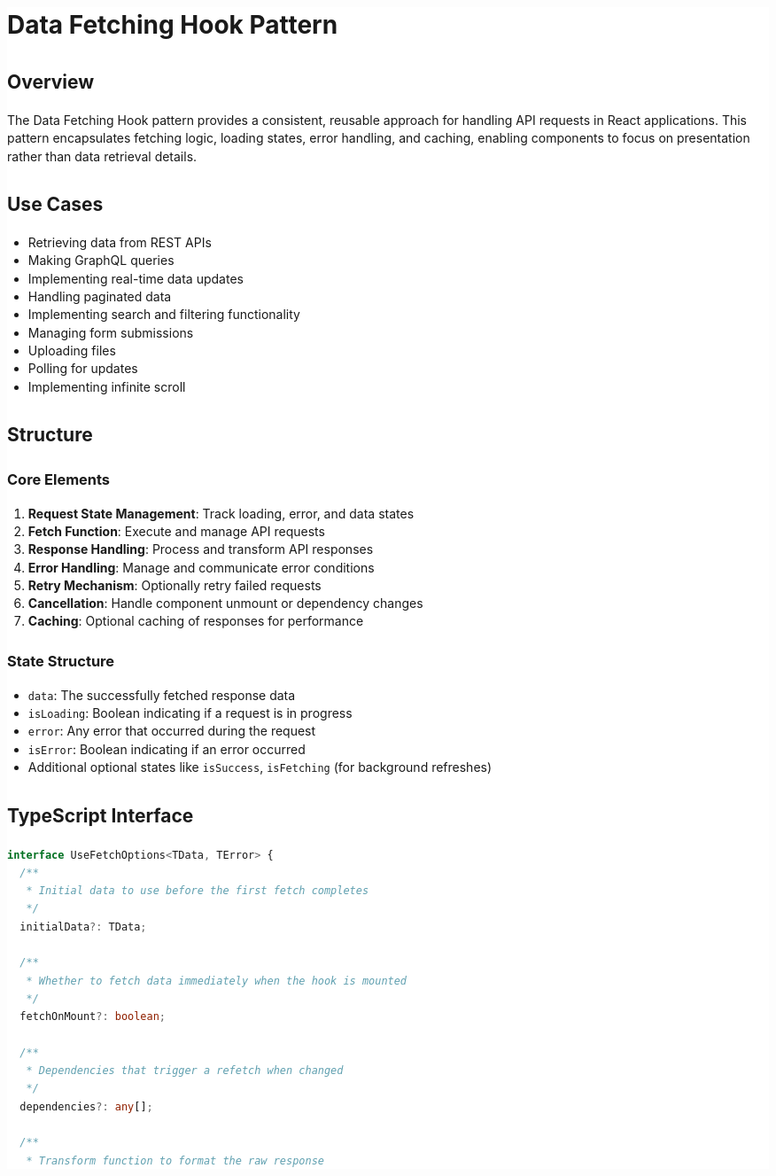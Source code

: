 # Data Fetching Hook Pattern

## Overview

The Data Fetching Hook pattern provides a consistent, reusable approach for handling API requests in React applications. This pattern encapsulates fetching logic, loading states, error handling, and caching, enabling components to focus on presentation rather than data retrieval details.

## Use Cases

- Retrieving data from REST APIs
- Making GraphQL queries
- Implementing real-time data updates
- Handling paginated data
- Implementing search and filtering functionality
- Managing form submissions
- Uploading files
- Polling for updates
- Implementing infinite scroll

## Structure

### Core Elements

1. **Request State Management**: Track loading, error, and data states
2. **Fetch Function**: Execute and manage API requests
3. **Response Handling**: Process and transform API responses
4. **Error Handling**: Manage and communicate error conditions
5. **Retry Mechanism**: Optionally retry failed requests
6. **Cancellation**: Handle component unmount or dependency changes
7. **Caching**: Optional caching of responses for performance

### State Structure

- `data`: The successfully fetched response data
- `isLoading`: Boolean indicating if a request is in progress
- `error`: Any error that occurred during the request
- `isError`: Boolean indicating if an error occurred
- Additional optional states like `isSuccess`, `isFetching` (for background refreshes)

## TypeScript Interface

```typescript
interface UseFetchOptions<TData, TError> {
  /**
   * Initial data to use before the first fetch completes
   */
  initialData?: TData;
  
  /**
   * Whether to fetch data immediately when the hook is mounted
   */
  fetchOnMount?: boolean;
  
  /**
   * Dependencies that trigger a refetch when changed
   */
  dependencies?: any[];
  
  /**
   * Transform function to format the raw response
```